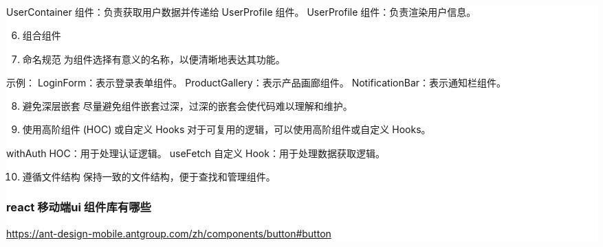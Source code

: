 UserContainer 组件：负责获取用户数据并传递给 UserProfile 组件。
UserProfile 组件：负责渲染用户信息。

6. 组合组件

7. 命名规范
为组件选择有意义的名称，以便清晰地表达其功能。

示例：
LoginForm：表示登录表单组件。
ProductGallery：表示产品画廊组件。
NotificationBar：表示通知栏组件。

8. 避免深层嵌套
尽量避免组件嵌套过深，过深的嵌套会使代码难以理解和维护。

9. 使用高阶组件 (HOC) 或自定义 Hooks
对于可复用的逻辑，可以使用高阶组件或自定义 Hooks。

withAuth HOC：用于处理认证逻辑。
useFetch 自定义 Hook：用于处理数据获取逻辑。

10. 遵循文件结构
保持一致的文件结构，便于查找和管理组件。


### react 移动端ui 组件库有哪些

https://ant-design-mobile.antgroup.com/zh/components/button#button